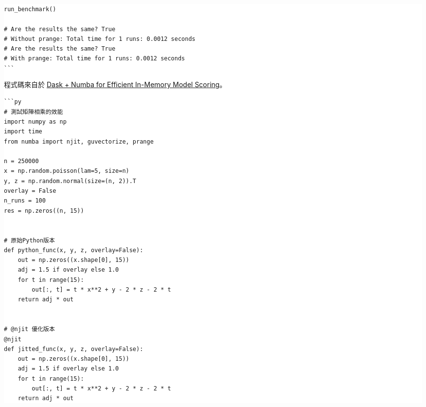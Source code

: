     run_benchmark()

    # Are the results the same? True
    # Without prange: Total time for 1 runs: 0.0012 seconds
    # Are the results the same? True
    # With prange: Total time for 1 runs: 0.0012 seconds
    ```

</TabItem>

<TabItem value="2" label="測試矩陣相乘">

程式碼來自於 [Dask + Numba for Efficient In-Memory Model Scoring](https://medium.com/capital-one-tech/dask-numba-for-efficient-in-memory-model-scoring-dfc9b68ba6ce)。

    ```py
    # 測試矩陣相乘的效能
    import numpy as np
    import time
    from numba import njit, guvectorize, prange

    n = 250000
    x = np.random.poisson(lam=5, size=n)
    y, z = np.random.normal(size=(n, 2)).T
    overlay = False
    n_runs = 100
    res = np.zeros((n, 15))


    # 原始Python版本
    def python_func(x, y, z, overlay=False):
        out = np.zeros((x.shape[0], 15))
        adj = 1.5 if overlay else 1.0
        for t in range(15):
            out[:, t] = t * x**2 + y - 2 * z - 2 * t
        return adj * out


    # @njit 優化版本
    @njit
    def jitted_func(x, y, z, overlay=False):
        out = np.zeros((x.shape[0], 15))
        adj = 1.5 if overlay else 1.0
        for t in range(15):
            out[:, t] = t * x**2 + y - 2 * z - 2 * t
        return adj * out


[^python1]: [[延伸閱讀](https://medium.com/citycoddee/python%E9%80%B2%E9%9A%8E%E6%8A%80%E5%B7%A7-5-python-%E5%88%B0%E5%BA%95%E6%80%8E%E9%BA%BC%E8%A2%AB%E5%9F%B7%E8%A1%8C-%E7%9B%B4%E8%AD%AF-%E7%B7%A8%E8%AD%AF-%E5%AD%97%E7%AF%80%E7%A2%BC-%E8%99%9B%E6%93%AC%E6%A9%9F%E7%9C%8B%E4%B8%8D%E6%87%82-553182101653)] Python 底層執行方式  
[^python2]: [延伸閱讀] 全域直譯器鎖 GIL  
[^interpret]: 實際上 Numba 在首次執行時分析會 Python 的字節碼，並進行 JIT 編譯以了解函式的結構，再使用 LLVM 優化，最後轉換成經過 LLVM 最佳化的機器碼。與原生 Python 相比有以下優化：不使用 Python 字節碼/沒有 Python 內建型別檢查/沒有 Python 虛擬機開銷/多了 LLVM 最佳化的機器碼。首次執行前的分析就是 Numba 需要熱機的原因，官方文檔對 Numba 架構有[詳細說明](https://numba.readthedocs.io/en/stable/developer/architecture.html)，除此之外，很多 Numpy 函式 Numba 也使用[自己的實現](https://numba.discourse.group/t/how-can-i-make-this-function-jit-compatible/2631/2)。
[^1]: 這裡解釋有關效能測試的問題。因為 Numba 支援 LLVM 所以他甚至可以[比普通的 C++ 還快](https://stackoverflow.com/questions/70297011/why-is-numba-so-fast)，所以當效能測試的程式碼碰巧對 LLVM 友善時速度就會變快，反之亦然。也就是說單一項的效能測試無法作為代表只能參考，尤其是當函式越簡單，Numba 越好優化，該效能測試的代表性就越低。
[^2]: 甚至連 geeksforgeeks 的文章 [Numba vs. Cython: A Technical Comparison](https://www.geeksforgeeks.org/numba-vs-cython-a-technical-comparison/) 都犯了一個最基本的錯誤：把 Numba 初次編譯的時間也算進去，該作者甚至都不覺得 Numba 比 Python 還久很奇怪，這麼大一個組織都錯了，我們還能期望網路上的文章多正確嗎？另外幫大家跑了他的程式，在 colab 上實際運行時間運行執行 1000 次取平均，兩者都是 `1.58ms`，因為他的程式碼簡單到即使 Numba 是自動優化的，也可以編譯出和 Cython 一樣速度的機器碼，除了證實前一個註腳，也說明該文章毫無參考價值。
[^compile]: 這是最常使用的五個參數，除此之外還有官方文檔沒有的隱藏選項，故意把參數名稱打錯後會顯示，裡面比較好用的是 `inline='Always'` 和 `looplift`。
[^reduction2]: [Avoid Race Condition in Numba](https://stackoverflow.com/questions/61372937/avoid-race-condition-in-numba)：此文章詢問關於多線程競爭該如何解決，並且使用 `config.NUMBA_NUM_THREADS` 顯式進行線程 reduction。